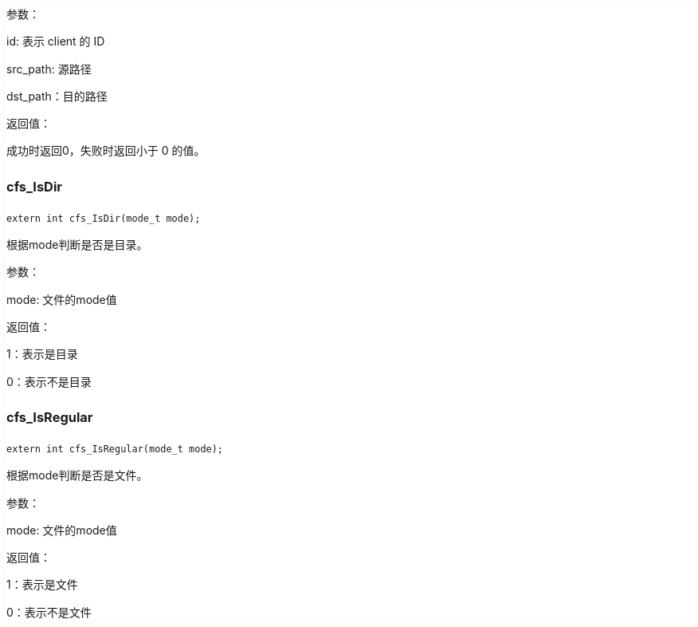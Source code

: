 参数：

id: 表示 client 的 ID

src_path: 源路径

dst_path：目的路径

返回值：

成功时返回0，失败时返回小于 0 的值。

### cfs_IsDir
```
extern int cfs_IsDir(mode_t mode);
```
根据mode判断是否是目录。

参数：

mode: 文件的mode值

返回值：

1：表示是目录

0：表示不是目录

### cfs_IsRegular
```
extern int cfs_IsRegular(mode_t mode);
```
根据mode判断是否是文件。

参数：

mode: 文件的mode值

返回值：

1：表示是文件

0：表示不是文件